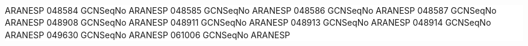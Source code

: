 </tr>
<tr class="odd">
<td></td>
<td>ARANESP</td>
<td>048584</td>
<td>GCNSeqNo</td>
</tr>
<tr class="even">
<td></td>
<td>ARANESP</td>
<td>048585</td>
<td>GCNSeqNo</td>
</tr>
<tr class="odd">
<td></td>
<td>ARANESP</td>
<td>048586</td>
<td>GCNSeqNo</td>
</tr>
<tr class="even">
<td></td>
<td>ARANESP</td>
<td>048587</td>
<td>GCNSeqNo</td>
</tr>
<tr class="odd">
<td></td>
<td>ARANESP</td>
<td>048908</td>
<td>GCNSeqNo</td>
</tr>
<tr class="even">
<td></td>
<td>ARANESP</td>
<td>048911</td>
<td>GCNSeqNo</td>
</tr>
<tr class="odd">
<td></td>
<td>ARANESP</td>
<td>048913</td>
<td>GCNSeqNo</td>
</tr>
<tr class="even">
<td></td>
<td>ARANESP</td>
<td>048914</td>
<td>GCNSeqNo</td>
</tr>
<tr class="odd">
<td></td>
<td>ARANESP</td>
<td>049630</td>
<td>GCNSeqNo</td>
</tr>
<tr class="even">
<td></td>
<td>ARANESP</td>
<td>061006</td>
<td>GCNSeqNo</td>
</tr>
<tr class="odd">
<td></td>
<td>ARANESP</td>